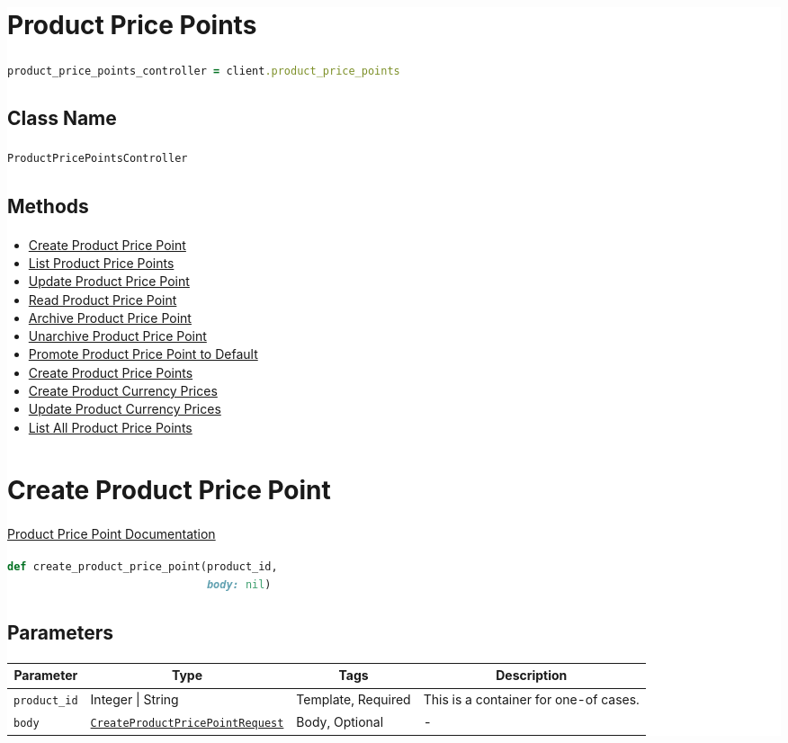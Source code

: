 # Product Price Points

```ruby
product_price_points_controller = client.product_price_points
```

## Class Name

`ProductPricePointsController`

## Methods

* [Create Product Price Point](../../doc/controllers/product-price-points.md#create-product-price-point)
* [List Product Price Points](../../doc/controllers/product-price-points.md#list-product-price-points)
* [Update Product Price Point](../../doc/controllers/product-price-points.md#update-product-price-point)
* [Read Product Price Point](../../doc/controllers/product-price-points.md#read-product-price-point)
* [Archive Product Price Point](../../doc/controllers/product-price-points.md#archive-product-price-point)
* [Unarchive Product Price Point](../../doc/controllers/product-price-points.md#unarchive-product-price-point)
* [Promote Product Price Point to Default](../../doc/controllers/product-price-points.md#promote-product-price-point-to-default)
* [Create Product Price Points](../../doc/controllers/product-price-points.md#create-product-price-points)
* [Create Product Currency Prices](../../doc/controllers/product-price-points.md#create-product-currency-prices)
* [Update Product Currency Prices](../../doc/controllers/product-price-points.md#update-product-currency-prices)
* [List All Product Price Points](../../doc/controllers/product-price-points.md#list-all-product-price-points)


# Create Product Price Point

[Product Price Point Documentation](https://chargify.zendesk.com/hc/en-us/articles/4407755824155)

```ruby
def create_product_price_point(product_id,
                               body: nil)
```

## Parameters

| Parameter | Type | Tags | Description |
|  --- | --- | --- | --- |
| `product_id` | Integer \| String | Template, Required | This is a container for one-of cases. |
| `body` | [`CreateProductPricePointRequest`](../../doc/models/create-product-price-point-request.md) | Body, Optional | - |
